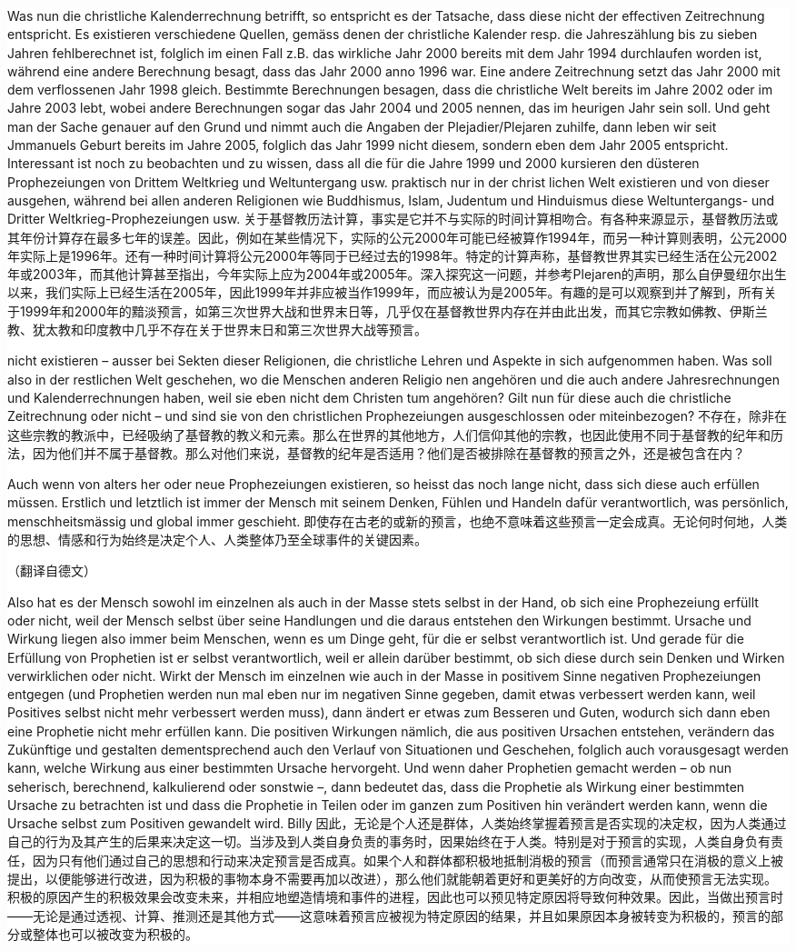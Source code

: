 Was nun die christliche Kalenderrechnung betrifft, so entspricht es der Tatsache, dass diese nicht der effectiven Zeitrechnung entspricht. Es existieren verschiedene Quellen, gemäss denen der christliche Kalender resp. die Jahreszählung bis zu sieben Jahren fehlberechnet ist, folglich im einen Fall z.B. das wirkliche Jahr 2000 bereits mit dem Jahr 1994 durchlaufen worden ist, während eine andere Berechnung besagt, dass das Jahr 2000 anno 1996 war. Eine andere Zeitrechnung setzt das Jahr 2000 mit dem verflossenen Jahr 1998 gleich. Bestimmte Berechnungen besagen, dass die christliche Welt bereits im Jahre 2002 oder im Jahre 2003 lebt, wobei andere Berechnungen sogar das Jahr 2004 und 2005 nennen, das im heurigen Jahr sein soll. Und geht man der Sache genauer auf den Grund und nimmt auch die Angaben der Plejadier/Plejaren zuhilfe, dann leben wir seit Jmmanuels Geburt bereits im Jahre 2005, folglich das Jahr 1999 nicht diesem, sondern eben dem Jahr 2005 entspricht. Interessant ist noch zu beobachten und zu wissen, dass all die für die Jahre 1999 und 2000 kursieren den düsteren Prophezeiungen von Drittem Weltkrieg und Weltuntergang usw. praktisch nur in der christ lichen Welt existieren und von dieser ausgehen, während bei allen anderen Religionen wie Buddhismus, Islam, Judentum und Hinduismus diese Weltuntergangs- und Dritter Weltkrieg-Prophezeiungen usw.
关于基督教历法计算，事实是它并不与实际的时间计算相吻合。有各种来源显示，基督教历法或其年份计算存在最多七年的误差。因此，例如在某些情况下，实际的公元2000年可能已经被算作1994年，而另一种计算则表明，公元2000年实际上是1996年。还有一种时间计算将公元2000年等同于已经过去的1998年。特定的计算声称，基督教世界其实已经生活在公元2002年或2003年，而其他计算甚至指出，今年实际上应为2004年或2005年。深入探究这一问题，并参考Plejaren的声明，那么自伊曼纽尔出生以来，我们实际上已经生活在2005年，因此1999年并非应被当作1999年，而应被认为是2005年。有趣的是可以观察到并了解到，所有关于1999年和2000年的黯淡预言，如第三次世界大战和世界末日等，几乎仅在基督教世界内存在并由此出发，而其它宗教如佛教、伊斯兰教、犹太教和印度教中几乎不存在关于世界末日和第三次世界大战等预言。

nicht existieren – ausser bei Sekten dieser Religionen, die christliche Lehren und Aspekte in sich aufgenommen haben. Was soll also in der restlichen Welt geschehen, wo die Menschen anderen Religio nen angehören und die auch andere Jahresrechnungen und Kalenderrechnungen haben, weil sie eben nicht dem Christen tum angehören? Gilt nun für diese auch die christliche Zeitrechnung oder nicht – und sind sie von den christlichen Prophezeiungen ausgeschlossen oder miteinbezogen?
不存在，除非在这些宗教的教派中，已经吸纳了基督教的教义和元素。那么在世界的其他地方，人们信仰其他的宗教，也因此使用不同于基督教的纪年和历法，因为他们并不属于基督教。那么对他们来说，基督教的纪年是否适用？他们是否被排除在基督教的预言之外，还是被包含在内？

Auch wenn von alters her oder neue Prophezeiungen existieren, so heisst das noch lange nicht, dass sich diese auch erfüllen müssen. Erstlich und letztlich ist immer der Mensch mit seinem Denken, Fühlen und Handeln dafür verantwortlich, was persönlich, menschheitsmässig und global immer geschieht.
即使存在古老的或新的预言，也绝不意味着这些预言一定会成真。无论何时何地，人类的思想、情感和行为始终是决定个人、人类整体乃至全球事件的关键因素。

（翻译自德文）

Also hat es der Mensch sowohl im einzelnen als auch in der Masse stets selbst in der Hand, ob sich eine Prophezeiung erfüllt oder nicht, weil der Mensch selbst über seine Handlungen und die daraus entstehen den Wirkungen bestimmt. Ursache und Wirkung liegen also immer beim Menschen, wenn es um Dinge geht, für die er selbst verantwortlich ist. Und gerade für die Erfüllung von Prophetien ist er selbst verantwortlich, weil er allein darüber bestimmt, ob sich diese durch sein Denken und Wirken verwirklichen oder nicht. Wirkt der Mensch im einzelnen wie auch in der Masse in positivem Sinne negativen Prophezeiungen entgegen (und Prophetien werden nun mal eben nur im negativen Sinne gegeben, damit etwas verbessert werden kann, weil Positives selbst nicht mehr verbessert werden muss), dann ändert er etwas zum Besseren und Guten, wodurch sich dann eben eine Prophetie nicht mehr erfüllen kann. Die positiven Wirkungen nämlich, die aus positiven Ursachen entstehen, verändern das Zukünftige und gestalten dementsprechend auch den Verlauf von Situationen und Geschehen, folglich auch vorausgesagt werden kann, welche Wirkung aus einer bestimmten Ursache hervorgeht. Und wenn daher Prophetien gemacht werden – ob nun seherisch, berechnend, kalkulierend oder sonstwie –, dann bedeutet das, dass die Prophetie als Wirkung einer bestimmten Ursache zu betrachten ist und dass die Prophetie in Teilen oder im ganzen zum Positiven hin verändert werden kann, wenn die Ursache selbst zum Positiven gewandelt wird. Billy
因此，无论是个人还是群体，人类始终掌握着预言是否实现的决定权，因为人类通过自己的行为及其产生的后果来决定这一切。当涉及到人类自身负责的事务时，因果始终在于人类。特别是对于预言的实现，人类自身负有责任，因为只有他们通过自己的思想和行动来决定预言是否成真。如果个人和群体都积极地抵制消极的预言（而预言通常只在消极的意义上被提出，以便能够进行改进，因为积极的事物本身不需要再加以改进），那么他们就能朝着更好和更美好的方向改变，从而使预言无法实现。积极的原因产生的积极效果会改变未来，并相应地塑造情境和事件的进程，因此也可以预见特定原因将导致何种效果。因此，当做出预言时——无论是通过透视、计算、推测还是其他方式——这意味着预言应被视为特定原因的结果，并且如果原因本身被转变为积极的，预言的部分或整体也可以被改变为积极的。
